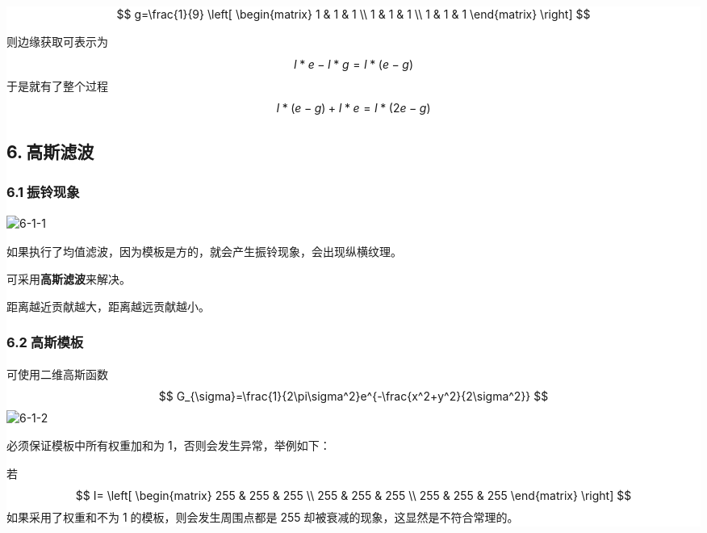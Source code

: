 $$
g=\frac{1}{9}
\left[
\begin{matrix}
1 & 1 & 1 \\
1 & 1 & 1 \\
1 & 1 & 1
\end{matrix}
\right]
$$

则边缘获取可表示为
$$
I*e-I*g=I*(e-g)
$$
于是就有了整个过程
$$
I*(e-g)+I*e=I*(2e-g)
$$

## 6. 高斯滤波

### 6.1 振铃现象

![6-1-1](/Figures/1/6-1-1.jpg)

如果执行了均值滤波，因为模板是方的，就会产生振铃现象，会出现纵横纹理。

可采用**高斯滤波**来解决。

距离越近贡献越大，距离越远贡献越小。

### 6.2 高斯模板

可使用二维高斯函数
$$
G_{\sigma}=\frac{1}{2\pi\sigma^2}e^{-\frac{x^2+y^2}{2\sigma^2}}
$$
![6-1-2](/Figures/1/6-1-2.jpg)

必须保证模板中所有权重加和为 $1$，否则会发生异常，举例如下：

若
$$
I=
\left[
\begin{matrix}
255 & 255 & 255 \\
255 & 255 & 255 \\
255 & 255 & 255
\end{matrix}
\right]
$$
如果采用了权重和不为 $1$ 的模板，则会发生周围点都是 $255$ 却被衰减的现象，这显然是不符合常理的。
